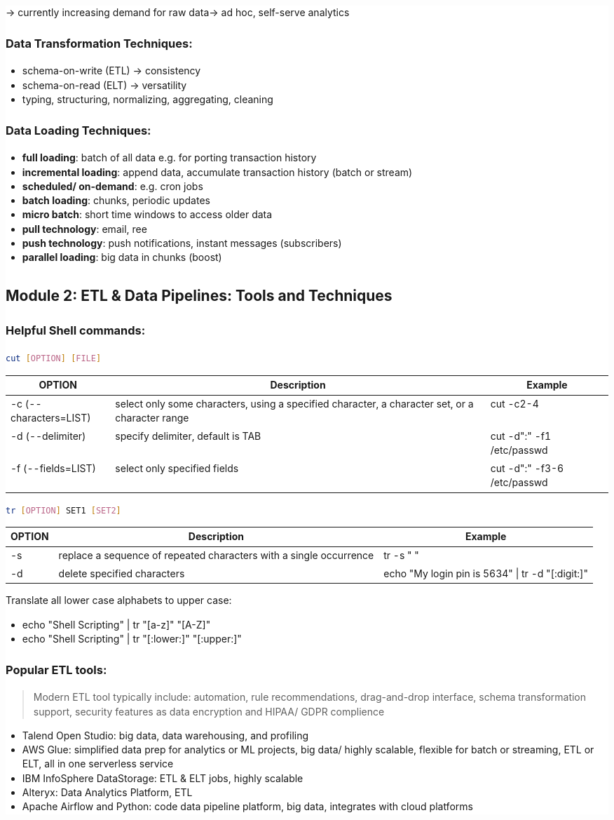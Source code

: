 -> currently increasing demand for raw data-> ad hoc, self-serve analytics

### Data Transformation Techniques:
- schema-on-write (ETL) -> consistency
- schema-on-read (ELT) -> versatility
- typing, structuring, normalizing, aggregating, cleaning

### Data Loading Techniques:
- **full loading**: batch of all data e.g. for porting transaction history
- **incremental loading**: append data, accumulate transaction history (batch or stream)
- **scheduled/ on-demand**: e.g. cron jobs
- **batch loading**: chunks, periodic updates
- **micro batch**: short time windows to access older data
- **pull technology**: email, ree
- **push technology**: push notifications, instant messages (subscribers)
- **parallel loading**: big data in chunks (boost) 


## Module 2: ETL & Data Pipelines: Tools and Techniques

### Helpful Shell commands:
```bash
cut [OPTION] [FILE]
```

| OPTION |   Description | Example |
| -------| --------------| ---|
| -c (--characters=LIST)| select only some characters, using a specified character, a character set, or a character range | cut -c2-4 |
| -d (--delimiter) | specify delimiter, default is TAB | cut -d":" -f1 /etc/passwd |
|-f (--fields=LIST) | select only specified fields | cut -d":" -f3-6 /etc/passwd

```bash
tr [OPTION] SET1 [SET2]
```

| OPTION |   Description | Example |
| -------| --------------| ---|
| -s | replace a sequence of repeated characters with a single occurrence | tr -s " " |
| -d  | delete specified characters | echo "My login pin is 5634" \| tr -d "[:digit:]" |

Translate all lower case alphabets to upper case:
- echo "Shell Scripting" | tr "[a-z]" "[A-Z]"
- echo "Shell Scripting" | tr "[:lower:]" "[:upper:]"

### Popular ETL tools:
> Modern ETL tool typically include: automation, rule recommendations, drag-and-drop interface, schema transformation support, security features as data encryption and HIPAA/ GDPR complience

- Talend Open Studio: big data, data warehousing, and profiling
- AWS Glue: simplified data prep for analytics or ML projects, big data/ highly scalable, flexible for batch or streaming, ETL or ELT, all in one serverless service
- IBM InfoSphere DataStorage: ETL & ELT jobs, highly scalable 
- Alteryx: Data Analytics Platform, ETL
- Apache Airflow and Python: code data pipeline platform, big data, integrates with cloud platforms
